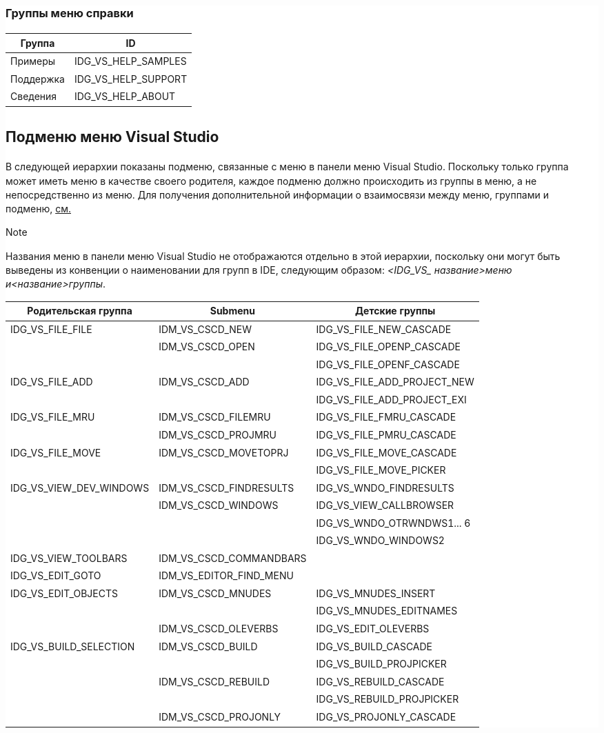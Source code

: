 ### <a name="help-menu-groups"></a>Группы меню справки

|Группа|ID|
|-----------|--------|
|Примеры|IDG_VS_HELP_SAMPLES|
|Поддержка|IDG_VS_HELP_SUPPORT|
|Сведения|IDG_VS_HELP_ABOUT|

## <a name="submenus-of-visual-studio-menus"></a>Подменю меню Visual Studio
 В следующей иерархии показаны подменю, связанные с меню в панели меню Visual Studio. Поскольку только группа может иметь меню в качестве своего родителя, каждое подменю должно происходить из группы в меню, а не непосредственно из меню. Для получения дополнительной информации о взаимосвязи между меню, группами и подменю, [см.](../../extensibility/adding-a-submenu-to-a-menu.md)

> [!NOTE]
> Названия меню в панели меню Visual Studio не отображаются отдельно в этой иерархии, поскольку они могут быть выведены из конвенции о наименовании для групп в IDE, следующим образом: *\<IDG_VS_ название\>меню и\<название\>группы*.

|Родительская группа|Submenu|Детские группы|
|------------------|-------------|------------------|
|IDG_VS_FILE_FILE|IDM_VS_CSCD_NEW|IDG_VS_FILE_NEW_CASCADE|
||IDM_VS_CSCD_OPEN|IDG_VS_FILE_OPENP_CASCADE|
|||IDG_VS_FILE_OPENF_CASCADE|
|IDG_VS_FILE_ADD|IDM_VS_CSCD_ADD|IDG_VS_FILE_ADD_PROJECT_NEW|
|||IDG_VS_FILE_ADD_PROJECT_EXI|
|IDG_VS_FILE_MRU|IDM_VS_CSCD_FILEMRU|IDG_VS_FILE_FMRU_CASCADE|
||IDM_VS_CSCD_PROJMRU|IDG_VS_FILE_PMRU_CASCADE|
|IDG_VS_FILE_MOVE|IDM_VS_CSCD_MOVETOPRJ|IDG_VS_FILE_MOVE_CASCADE|
|||IDG_VS_FILE_MOVE_PICKER|
|IDG_VS_VIEW_DEV_WINDOWS|IDM_VS_CSCD_FINDRESULTS|IDG_VS_WNDO_FINDRESULTS|
||IDM_VS_CSCD_WINDOWS|IDG_VS_VIEW_CALLBROWSER|
|||IDG_VS_WNDO_OTRWNDWS1... 6|
|||IDG_VS_WNDO_WINDOWS2|
|IDG_VS_VIEW_TOOLBARS|IDM_VS_CSCD_COMMANDBARS||
|IDG_VS_EDIT_GOTO|IDM_VS_EDITOR_FIND_MENU||
|IDG_VS_EDIT_OBJECTS|IDM_VS_CSCD_MNUDES|IDG_VS_MNUDES_INSERT|
|||IDG_VS_MNUDES_EDITNAMES|
||IDM_VS_CSCD_OLEVERBS|IDG_VS_EDIT_OLEVERBS|
|IDG_VS_BUILD_SELECTION|IDM_VS_CSCD_BUILD|IDG_VS_BUILD_CASCADE|
|||IDG_VS_BUILD_PROJPICKER|
||IDM_VS_CSCD_REBUILD|IDG_VS_REBUILD_CASCADE|
|||IDG_VS_REBUILD_PROJPICKER|
||IDM_VS_CSCD_PROJONLY|IDG_VS_PROJONLY_CASCADE|
